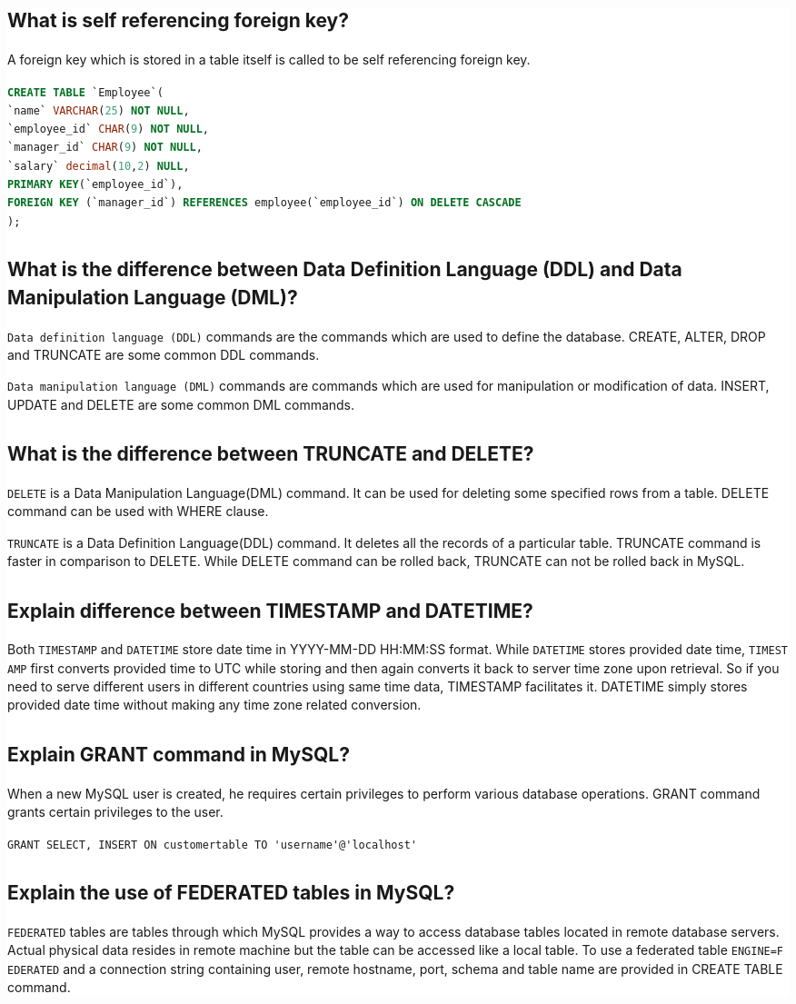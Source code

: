 ## What is self referencing foreign key?

A foreign key which is stored in a table itself is called to be self referencing foreign key.
```sql
CREATE TABLE `Employee`( 
`name` VARCHAR(25) NOT NULL, 
`employee_id` CHAR(9) NOT NULL, 
`manager_id` CHAR(9) NOT NULL, 
`salary` decimal(10,2) NULL,  
PRIMARY KEY(`employee_id`),
FOREIGN KEY (`manager_id`) REFERENCES employee(`employee_id`) ON DELETE CASCADE
);
```

## What is the difference between Data Definition Language (DDL) and Data Manipulation Language (DML)?

`Data definition language (DDL)` commands are the commands which are used to define the database. CREATE, ALTER, DROP and TRUNCATE are some common DDL commands.

`Data manipulation language (DML)` commands are commands which are used for manipulation or modification of data. INSERT, UPDATE and DELETE are some common DML commands.

## What is the difference between TRUNCATE and DELETE?

`DELETE` is a Data Manipulation Language(DML) command. It can be used for deleting some specified rows from a table. DELETE command can be used with WHERE clause.

`TRUNCATE` is a Data Definition Language(DDL) command. It deletes all the records of a particular table. TRUNCATE command is faster in comparison to DELETE. While DELETE command can be rolled back, TRUNCATE can not be rolled back in MySQL.

## Explain difference between TIMESTAMP and DATETIME?

Both `TIMESTAMP` and `DATETIME` store date time in YYYY-MM-DD HH:MM:SS format. 
While `DATETIME` stores provided date time, `TIMESTAMP` first converts provided time to UTC while storing and then again converts it back to server time zone upon retrieval. So if you need to serve different users in different countries using same time data, TIMESTAMP facilitates it. DATETIME simply stores provided date time without making any time zone related conversion.

## Explain GRANT command in MySQL?

When a new MySQL user is created, he requires certain privileges to perform various database operations. GRANT command grants certain privileges to the user.

`GRANT SELECT, INSERT ON customertable TO 'username'@'localhost'`

## Explain the use of FEDERATED tables in MySQL?

`FEDERATED` tables are tables through which MySQL provides a way to access database tables located in remote database servers. Actual physical data resides in remote machine but the table can be accessed like a local table. To use a federated table `ENGINE=FEDERATED` and a connection string containing user, remote hostname, port, schema and table name are provided in CREATE TABLE command.
